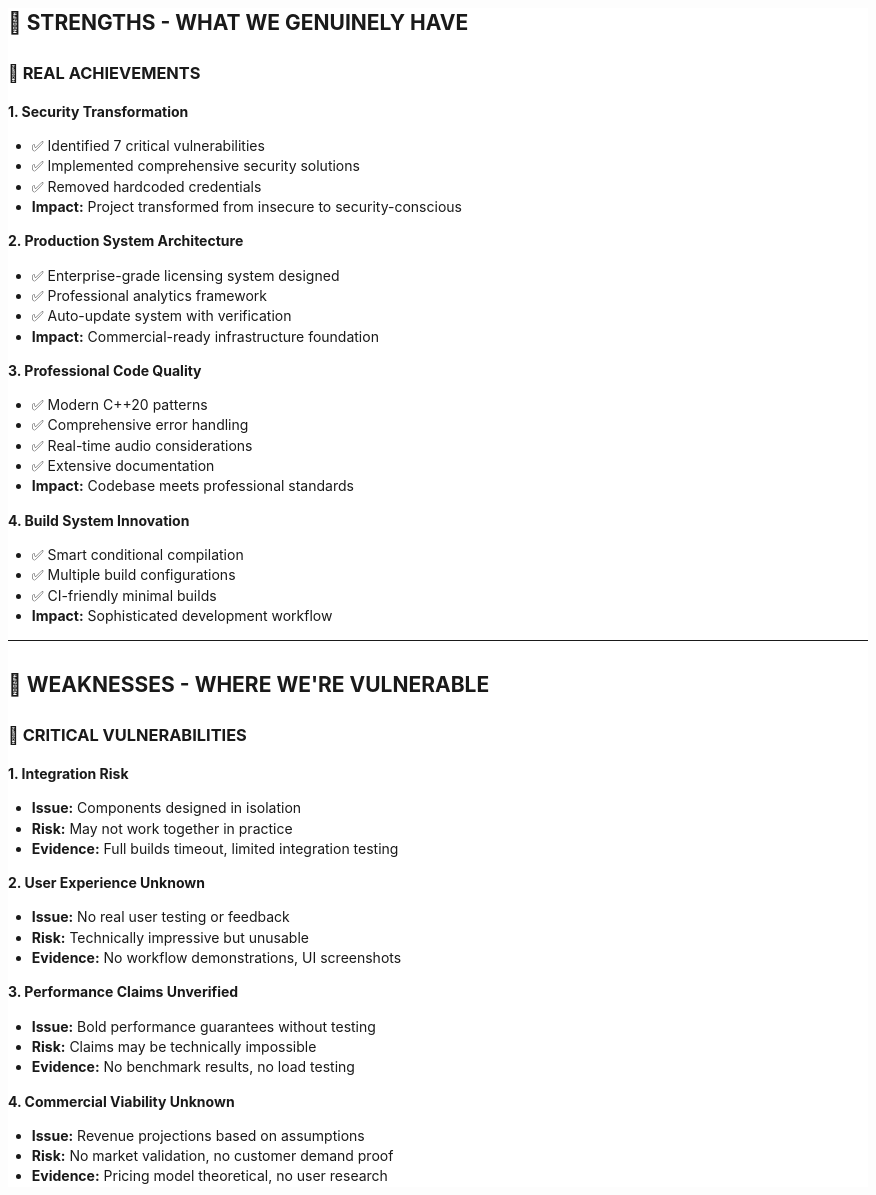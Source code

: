 
## 🎯 **STRENGTHS - WHAT WE GENUINELY HAVE**

### 🌟 **REAL ACHIEVEMENTS**

**1. Security Transformation**
- ✅ Identified 7 critical vulnerabilities
- ✅ Implemented comprehensive security solutions
- ✅ Removed hardcoded credentials
- **Impact:** Project transformed from insecure to security-conscious

**2. Production System Architecture**
- ✅ Enterprise-grade licensing system designed
- ✅ Professional analytics framework
- ✅ Auto-update system with verification
- **Impact:** Commercial-ready infrastructure foundation

**3. Professional Code Quality**
- ✅ Modern C++20 patterns
- ✅ Comprehensive error handling
- ✅ Real-time audio considerations
- ✅ Extensive documentation
- **Impact:** Codebase meets professional standards

**4. Build System Innovation**
- ✅ Smart conditional compilation
- ✅ Multiple build configurations
- ✅ CI-friendly minimal builds
- **Impact:** Sophisticated development workflow

---

## 🚨 **WEAKNESSES - WHERE WE'RE VULNERABLE**

### 🔴 **CRITICAL VULNERABILITIES**

**1. Integration Risk**
- **Issue:** Components designed in isolation
- **Risk:** May not work together in practice
- **Evidence:** Full builds timeout, limited integration testing

**2. User Experience Unknown**
- **Issue:** No real user testing or feedback
- **Risk:** Technically impressive but unusable
- **Evidence:** No workflow demonstrations, UI screenshots

**3. Performance Claims Unverified**
- **Issue:** Bold performance guarantees without testing
- **Risk:** Claims may be technically impossible
- **Evidence:** No benchmark results, no load testing

**4. Commercial Viability Unknown**
- **Issue:** Revenue projections based on assumptions
- **Risk:** No market validation, no customer demand proof
- **Evidence:** Pricing model theoretical, no user research
